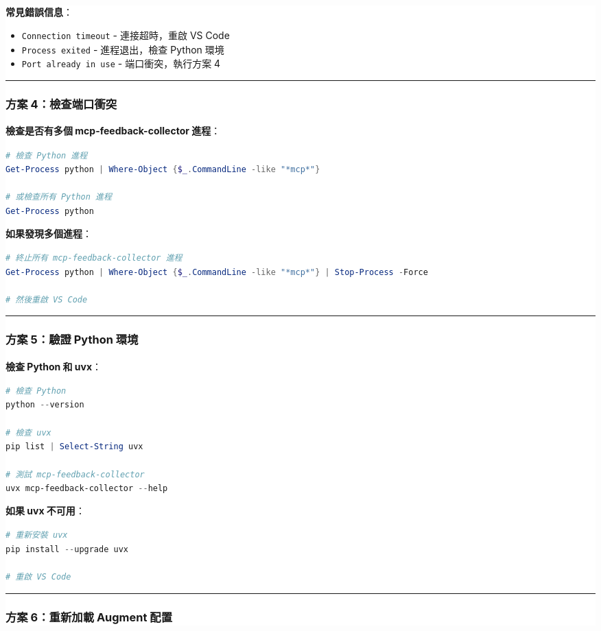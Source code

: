 **常見錯誤信息**：
- `Connection timeout` - 連接超時，重啟 VS Code
- `Process exited` - 進程退出，檢查 Python 環境
- `Port already in use` - 端口衝突，執行方案 4

---

### 方案 4：檢查端口衝突

**檢查是否有多個 mcp-feedback-collector 進程**：

```powershell
# 檢查 Python 進程
Get-Process python | Where-Object {$_.CommandLine -like "*mcp*"}

# 或檢查所有 Python 進程
Get-Process python
```

**如果發現多個進程**：
```powershell
# 終止所有 mcp-feedback-collector 進程
Get-Process python | Where-Object {$_.CommandLine -like "*mcp*"} | Stop-Process -Force

# 然後重啟 VS Code
```

---

### 方案 5：驗證 Python 環境

**檢查 Python 和 uvx**：

```powershell
# 檢查 Python
python --version

# 檢查 uvx
pip list | Select-String uvx

# 測試 mcp-feedback-collector
uvx mcp-feedback-collector --help
```

**如果 uvx 不可用**：
```powershell
# 重新安裝 uvx
pip install --upgrade uvx

# 重啟 VS Code
```

---

### 方案 6：重新加載 Augment 配置
